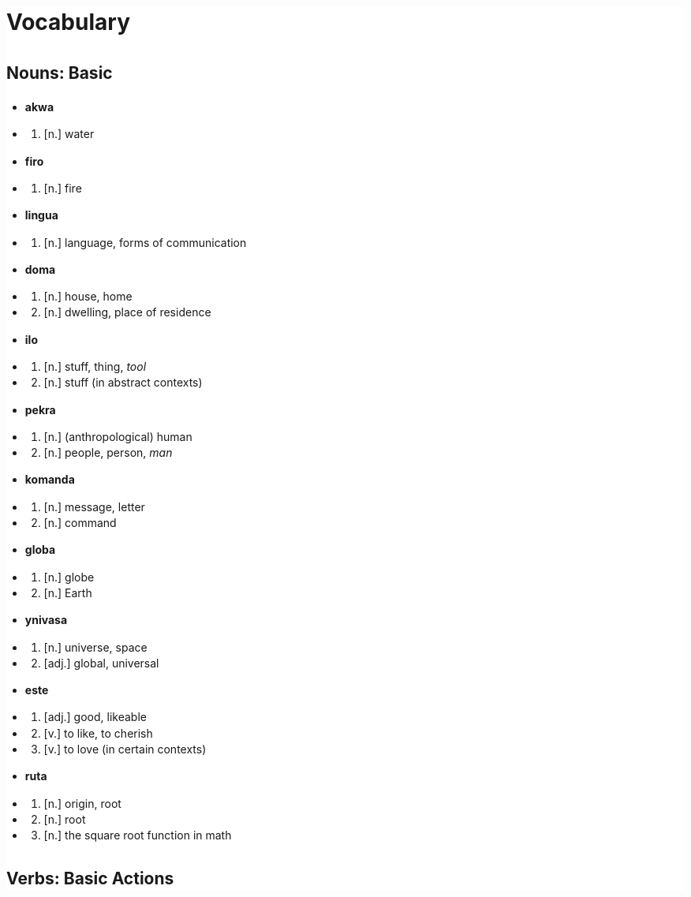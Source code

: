 # Vocabulary

## Nouns: Basic

-   **akwa**

-   1. [n.] water

-   **firo**

-   1. [n.] fire

-   **lingua**

-   1. [n.] language, forms of communication

-   **doma**

-   1. [n.] house, home
-   2. [n.] dwelling, place of residence

-   **ilo**

-   1. [n.] stuff, thing, _tool_
-   2. [n.] stuff (in abstract contexts)

-   **pekra**

-   1. [n.] (anthropological) human
-   2. [n.] people, person, _man_

-   **komanda**

-   1. [n.] message, letter
-   2. [n.] command

-   **globa**

-   1. [n.] globe
-   2. [n.] Earth

-   **ynivasa**

-   1. [n.] universe, space
-   2. [adj.] global, universal

-   **este**

-   1. [adj.] good, likeable
-   2. [v.] to like, to cherish
-   3. [v.] to love (in certain contexts)

-   **ruta**

-   1. [n.] origin, root
-   2. [n.] root
-   3. [n.] the square root function in math

## Verbs: Basic Actions
